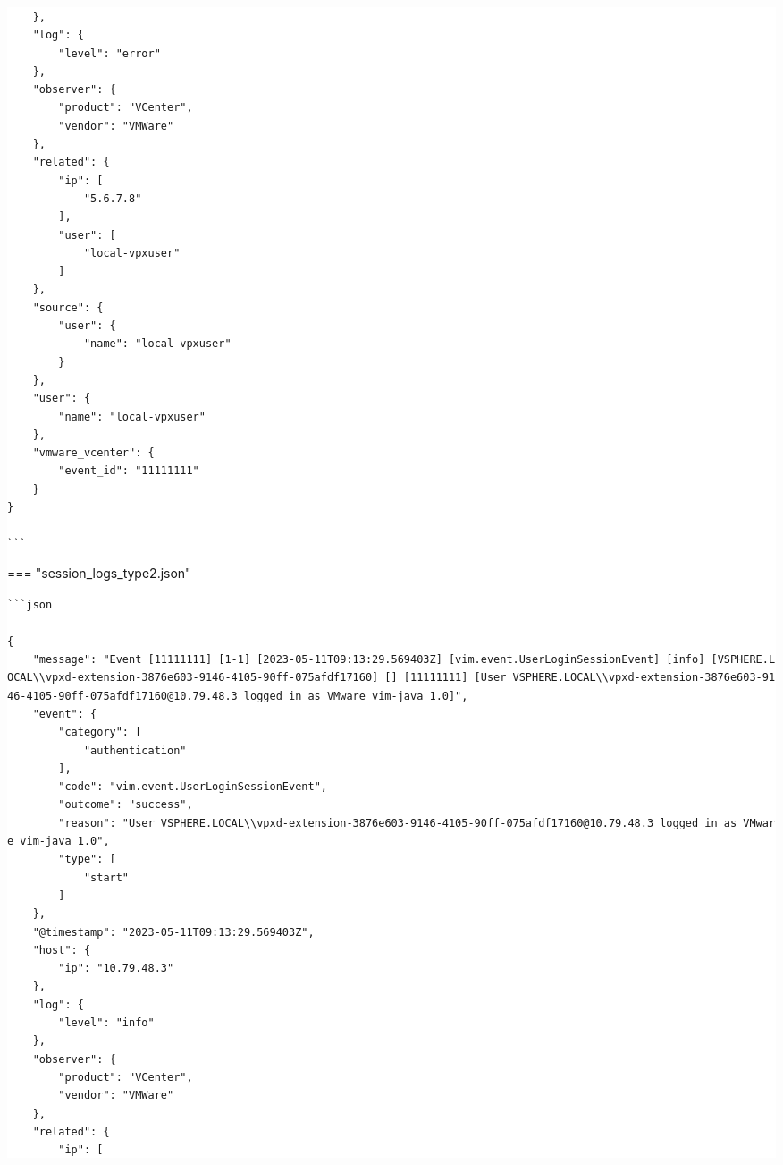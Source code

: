         },
        "log": {
            "level": "error"
        },
        "observer": {
            "product": "VCenter",
            "vendor": "VMWare"
        },
        "related": {
            "ip": [
                "5.6.7.8"
            ],
            "user": [
                "local-vpxuser"
            ]
        },
        "source": {
            "user": {
                "name": "local-vpxuser"
            }
        },
        "user": {
            "name": "local-vpxuser"
        },
        "vmware_vcenter": {
            "event_id": "11111111"
        }
    }
    	
	```


=== "session_logs_type2.json"

    ```json
	
    {
        "message": "Event [11111111] [1-1] [2023-05-11T09:13:29.569403Z] [vim.event.UserLoginSessionEvent] [info] [VSPHERE.LOCAL\\vpxd-extension-3876e603-9146-4105-90ff-075afdf17160] [] [11111111] [User VSPHERE.LOCAL\\vpxd-extension-3876e603-9146-4105-90ff-075afdf17160@10.79.48.3 logged in as VMware vim-java 1.0]",
        "event": {
            "category": [
                "authentication"
            ],
            "code": "vim.event.UserLoginSessionEvent",
            "outcome": "success",
            "reason": "User VSPHERE.LOCAL\\vpxd-extension-3876e603-9146-4105-90ff-075afdf17160@10.79.48.3 logged in as VMware vim-java 1.0",
            "type": [
                "start"
            ]
        },
        "@timestamp": "2023-05-11T09:13:29.569403Z",
        "host": {
            "ip": "10.79.48.3"
        },
        "log": {
            "level": "info"
        },
        "observer": {
            "product": "VCenter",
            "vendor": "VMWare"
        },
        "related": {
            "ip": [